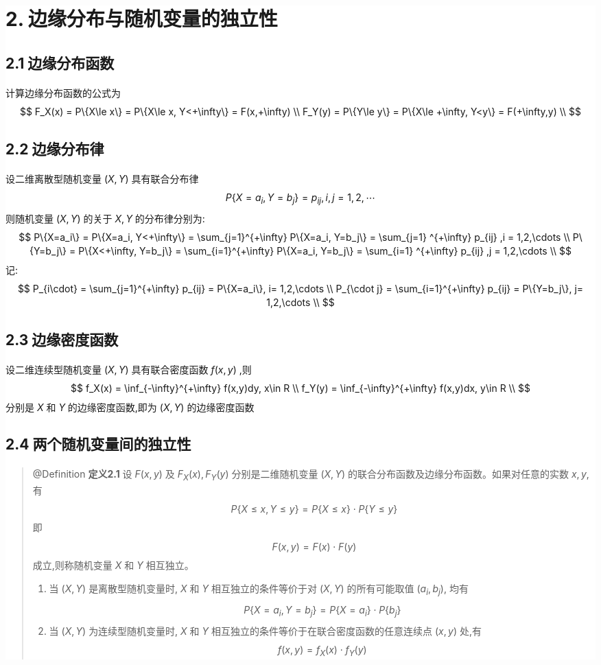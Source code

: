 
# 2. 边缘分布与随机变量的独立性
## 2.1 边缘分布函数
计算边缘分布函数的公式为
$$
F_X(x) = P\{X\le x\} = P\{X\le x, Y<+\infty\} = F(x,+\infty) \\ 
F_Y(y) = P\{Y\le y\} = P\{X\le +\infty, Y<y\} = F(+\infty,y) \\ 
$$

## 2.2 边缘分布律
设二维离散型随机变量 $(X,Y)$ 具有联合分布律
$$
P\{X=a_i, Y=b_j\} =p_{ij} , i,j = 1,2,\cdots
$$
则随机变量 $(X,Y)$ 的关于 $X,Y$ 的分布律分别为:
$$
P\{X=a_i\} = P\{X=a_i, Y<+\infty\} = \sum_{j=1}^{+\infty} P\{X=a_i, Y=b_j\} = \sum_{j=1} ^{+\infty} p_{ij} ,i = 1,2,\cdots \\
P\{Y=b_j\} = P\{X<+\infty, Y=b_j\} = \sum_{i=1}^{+\infty} P\{X=a_i, Y=b_j\} = \sum_{i=1} ^{+\infty} p_{ij} ,j = 1,2,\cdots \\
$$
记:
$$
P_{i\cdot} = \sum_{j=1}^{+\infty} p_{ij} = P\{X=a_i\}, i= 1,2,\cdots \\
P_{\cdot j} = \sum_{i=1}^{+\infty} p_{ij} = P\{Y=b_j\}, j= 1,2,\cdots \\
$$


## 2.3 边缘密度函数
设二维连续型随机变量 $(X,Y)$ 具有联合密度函数 $f(x,y)$ ,则
$$
f_X(x) = \inf_{-\infty}^{+\infty} f(x,y)dy, x\in R \\
f_Y(y) = \inf_{-\infty}^{+\infty} f(x,y)dx, y\in R \\
$$
分别是 $X$ 和 $Y$ 的边缘密度函数,即为 $(X,Y)$ 的边缘密度函数


## 2.4 两个随机变量间的独立性
> @Definition
> **定义2.1** 设 $F(x,y)$ 及 $F_X(x), F_Y(y)$ 分别是二维随机变量 $(X,Y)$ 的联合分布函数及边缘分布函数。如果对任意的实数 $x,y$, 有
> $$
> P\{X\le x, Y\le y\} = P\{X\le x\}\cdot P\{Y\le y\}
> $$
> 即
> $$
> F(x,y) = F(x)\cdot F(y)
> $$
> 成立,则称随机变量 $X$ 和 $Y$ 相互独立。
> 1. 当 $(X,Y)$ 是离散型随机变量时, $X$ 和 $Y$ 相互独立的条件等价于对 $(X,Y)$ 的所有可能取值 $(a_i, b_j)$, 均有
>   $$
>   P\{X=a_i, Y=b_j\} = P\{X=a_i\}\cdot P\{b_j\}
>   $$
> 2. 当 $(X,Y)$ 为连续型随机变量时, $X$ 和 $Y$ 相互独立的条件等价于在联合密度函数的任意连续点 $(x,y)$ 处,有
>   $$
>   f(x,y) = f_X(x) \cdot f_Y(y)
>   $$
